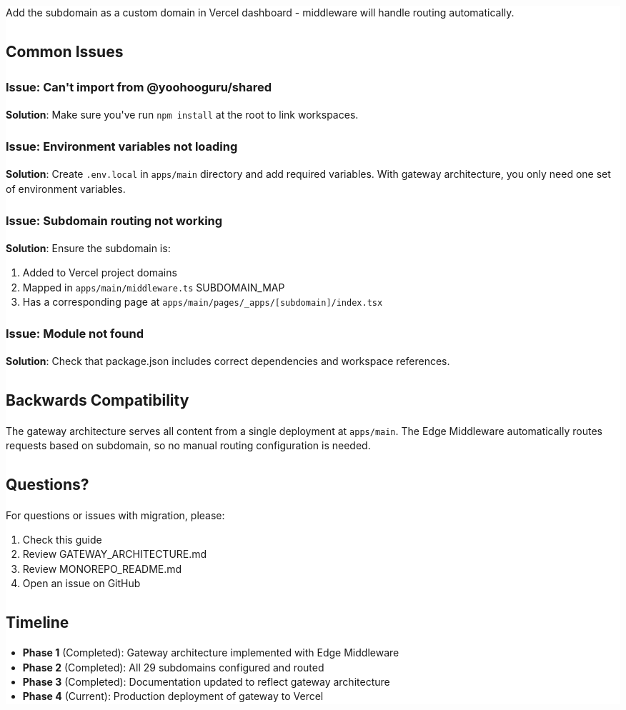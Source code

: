 Add the subdomain as a custom domain in Vercel dashboard - middleware will handle routing automatically.

## Common Issues

### Issue: Can't import from @yoohooguru/shared

**Solution**: Make sure you've run `npm install` at the root to link workspaces.

### Issue: Environment variables not loading

**Solution**: Create `.env.local` in `apps/main` directory and add required variables. With gateway architecture, you only need one set of environment variables.

### Issue: Subdomain routing not working

**Solution**: Ensure the subdomain is:
1. Added to Vercel project domains
2. Mapped in `apps/main/middleware.ts` SUBDOMAIN_MAP
3. Has a corresponding page at `apps/main/pages/_apps/[subdomain]/index.tsx`

### Issue: Module not found

**Solution**: Check that package.json includes correct dependencies and workspace references.

## Backwards Compatibility

The gateway architecture serves all content from a single deployment at `apps/main`. The Edge Middleware automatically routes requests based on subdomain, so no manual routing configuration is needed.

## Questions?

For questions or issues with migration, please:
1. Check this guide
2. Review GATEWAY_ARCHITECTURE.md
3. Review MONOREPO_README.md
4. Open an issue on GitHub

## Timeline

- **Phase 1** (Completed): Gateway architecture implemented with Edge Middleware
- **Phase 2** (Completed): All 29 subdomains configured and routed
- **Phase 3** (Completed): Documentation updated to reflect gateway architecture
- **Phase 4** (Current): Production deployment of gateway to Vercel
